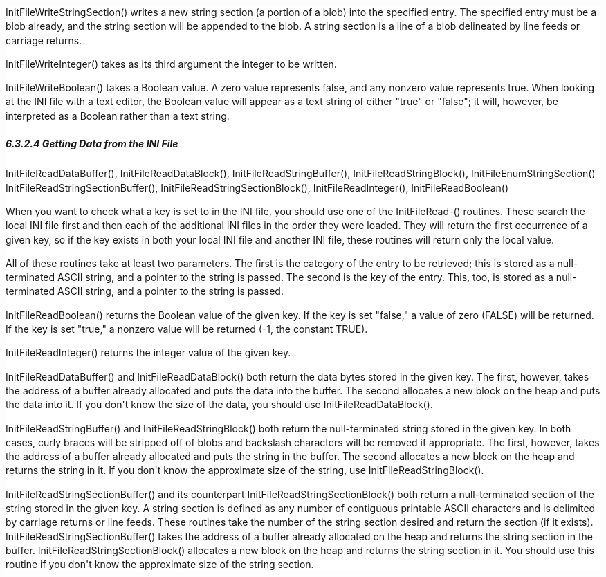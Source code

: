 InitFileWriteStringSection() writes a new string section (a portion of a 
blob) into the specified entry. The specified entry must be a blob already, and 
the string section will be appended to the blob. A string section is a line of a 
blob delineated by line feeds or carriage returns.

InitFileWriteInteger() takes as its third argument the integer to be 
written.

InitFileWriteBoolean() takes a Boolean value. A zero value represents 
false, and any nonzero value represents true. When looking at the INI file 
with a text editor, the Boolean value will appear as a text string of either 
"true" or "false"; it will, however, be interpreted as a Boolean rather than a 
text string.

##### 6.3.2.4 Getting Data from the INI File

InitFileReadDataBuffer(), InitFileReadDataBlock(), 
InitFileReadStringBuffer(), InitFileReadStringBlock(), 
InitFileEnumStringSection() 
InitFileReadStringSectionBuffer(), 
InitFileReadStringSectionBlock(), InitFileReadInteger(), 
InitFileReadBoolean()

When you want to check what a key is set to in the INI file, you should use 
one of the InitFileRead-() routines. These search the local INI file first and 
then each of the additional INI files in the order they were loaded. They will 
return the first occurrence of a given key, so if the key exists in both your local 
INI file and another INI file, these routines will return only the local value.

All of these routines take at least two parameters. The first is the category of 
the entry to be retrieved; this is stored as a null-terminated ASCII string, and 
a pointer to the string is passed. The second is the key of the entry. This, too, 
is stored as a null-terminated ASCII string, and a pointer to the string is 
passed.

InitFileReadBoolean() returns the Boolean value of the given key. If the 
key is set "false," a value of zero (FALSE) will be returned. If the key is set 
"true," a nonzero value will be returned (-1, the constant TRUE).

InitFileReadInteger() returns the integer value of the given key.

InitFileReadDataBuffer() and InitFileReadDataBlock() both return 
the data bytes stored in the given key. The first, however, takes the address 
of a buffer already allocated and puts the data into the buffer. The second 
allocates a new block on the heap and puts the data into it. If you don't know 
the size of the data, you should use InitFileReadDataBlock().

InitFileReadStringBuffer() and InitFileReadStringBlock() both 
return the null-terminated string stored in the given key. In both cases, curly 
braces will be stripped off of blobs and backslash characters will be removed 
if appropriate. The first, however, takes the address of a buffer already 
allocated and puts the string in the buffer. The second allocates a new block 
on the heap and returns the string in it. If you don't know the approximate 
size of the string, use InitFileReadStringBlock().

InitFileReadStringSectionBuffer() and its counterpart 
InitFileReadStringSectionBlock() both return a null-terminated section 
of the string stored in the given key. A string section is defined as any number 
of contiguous printable ASCII characters and is delimited by carriage returns 
or line feeds. These routines take the number of the string section desired 
and return the section (if it exists). InitFileReadStringSectionBuffer() 
takes the address of a buffer already allocated on the heap and returns the 
string section in the buffer. InitFileReadStringSectionBlock() allocates a 
new block on the heap and returns the string section in it. You should use this 
routine if you don't know the approximate size of the string section.
